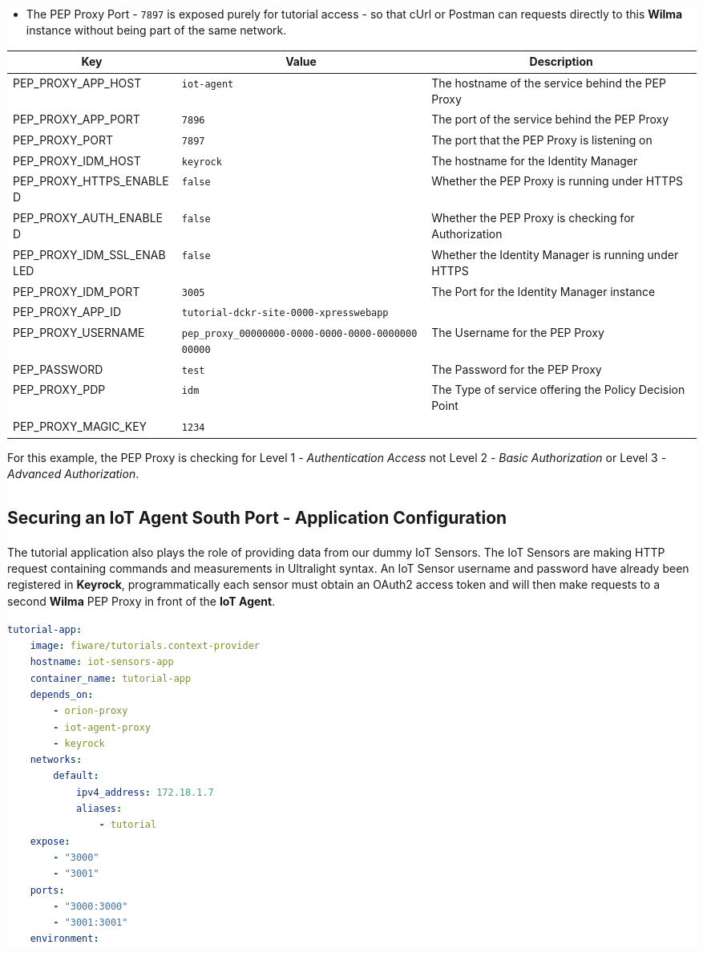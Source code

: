 -   The PEP Proxy Port - `7897` is exposed purely for tutorial access - so that cUrl or Postman can requests directly to
    this **Wilma** instance without being part of the same network.

| Key                       | Value                                            | Description                                            |
| ------------------------- | ------------------------------------------------ | ------------------------------------------------------ |
| PEP_PROXY_APP_HOST        | `iot-agent`                                      | The hostname of the service behind the PEP Proxy       |
| PEP_PROXY_APP_PORT        | `7896`                                           | The port of the service behind the PEP Proxy           |
| PEP_PROXY_PORT            | `7897`                                           | The port that the PEP Proxy is listening on            |
| PEP_PROXY_IDM_HOST        | `keyrock`                                        | The hostname for the Identity Manager                  |
| PEP_PROXY_HTTPS_ENABLED   | `false`                                          | Whether the PEP Proxy is running under HTTPS           |
| PEP_PROXY_AUTH_ENABLED    | `false`                                          | Whether the PEP Proxy is checking for Authorization    |
| PEP_PROXY_IDM_SSL_ENABLED | `false`                                          | Whether the Identity Manager is running under HTTPS    |
| PEP_PROXY_IDM_PORT        | `3005`                                           | The Port for the Identity Manager instance             |
| PEP_PROXY_APP_ID          | `tutorial-dckr-site-0000-xpresswebapp`           |                                                        |
| PEP_PROXY_USERNAME        | `pep_proxy_00000000-0000-0000-0000-000000000000` | The Username for the PEP Proxy                         |
| PEP_PASSWORD              | `test`                                           | The Password for the PEP Proxy                         |
| PEP_PROXY_PDP             | `idm`                                            | The Type of service offering the Policy Decision Point |
| PEP_PROXY_MAGIC_KEY       | `1234`                                           |                                                        |

For this example, the PEP Proxy is checking for Level 1 - _Authentication Access_ not Level 2 - _Basic Authorization_ or
Level 3 - _Advanced Authorization_.

## Securing an IoT Agent South Port - Application Configuration

The tutorial application also plays the role of providing data from our dummy IoT Sensors. The IoT Sensors are making
HTTP request containing commands and measurements in Ultralight syntax. An IoT Sensor username and password have already
been registered in **Keyrock**, programmatically each sensor must obtain an OAuth2 access token and will then make
requests to a second **Wilma** PEP Proxy in front of the **IoT Agent**.

```yaml
tutorial-app:
    image: fiware/tutorials.context-provider
    hostname: iot-sensors-app
    container_name: tutorial-app
    depends_on:
        - orion-proxy
        - iot-agent-proxy
        - keyrock
    networks:
        default:
            ipv4_address: 172.18.1.7
            aliases:
                - tutorial
    expose:
        - "3000"
        - "3001"
    ports:
        - "3000:3000"
        - "3001:3001"
    environment:
```